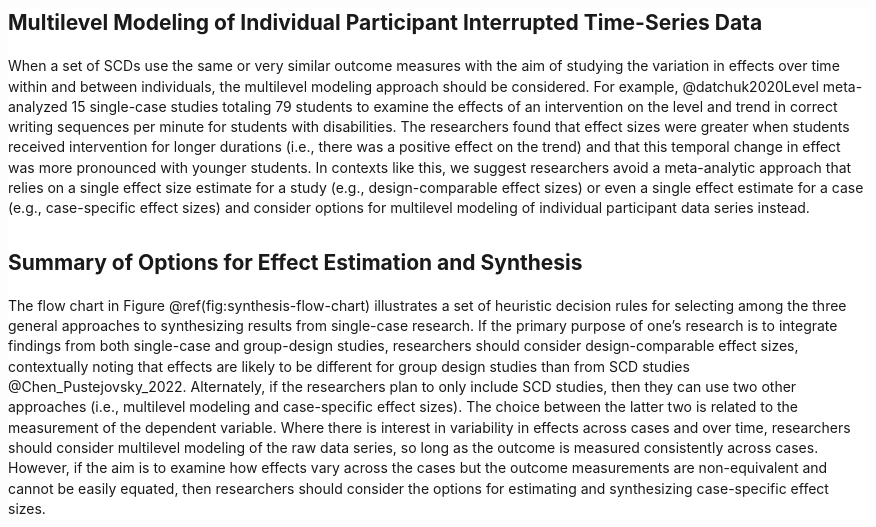 
## Multilevel Modeling of Individual Participant Interrupted Time-Series Data
When a set of SCDs use the same or very similar outcome measures with the aim of studying the variation in effects over time within and between individuals, the multilevel modeling approach should be considered.
For example, @datchuk2020Level meta-analyzed 15 single-case studies totaling 79 students to examine the effects of an intervention on the level and trend in correct writing sequences per minute for students with disabilities.
The researchers found that effect sizes were greater when students received intervention for longer durations (i.e., there was a positive effect on the trend) and that this temporal change in effect was more pronounced with younger students.
In contexts like this, we suggest researchers avoid a meta-analytic approach that relies on a single effect size estimate for a study (e.g., design-comparable effect sizes) or even a single effect estimate for a case (e.g., case-specific effect sizes) and consider options for multilevel modeling of individual participant data series instead. 

## Summary of Options for Effect Estimation and Synthesis
The flow chart in Figure \@ref(fig:synthesis-flow-chart) illustrates a set of heuristic decision rules for selecting among the three general approaches to synthesizing results from single-case research. 
If the primary purpose of one’s research is to integrate findings from both single-case and group-design studies, researchers should consider design-comparable effect sizes, contextually noting that effects are likely to be different for group design studies than from SCD studies @Chen_Pustejovsky_2022.
Alternately, if the researchers plan to only include SCD studies, then they can use two other approaches (i.e., multilevel modeling and case-specific effect sizes). 
The choice between the latter two is related to the measurement of the dependent variable. 
Where there is interest in variability in effects across cases and over time, researchers should consider multilevel modeling of the raw data series, so long as the outcome is measured consistently across cases. 
However, if the aim is to examine how effects vary across the cases but the outcome measurements are non-equivalent and cannot be easily equated, then researchers should consider the options for estimating and synthesizing case-specific effect sizes.

<div class="figure">